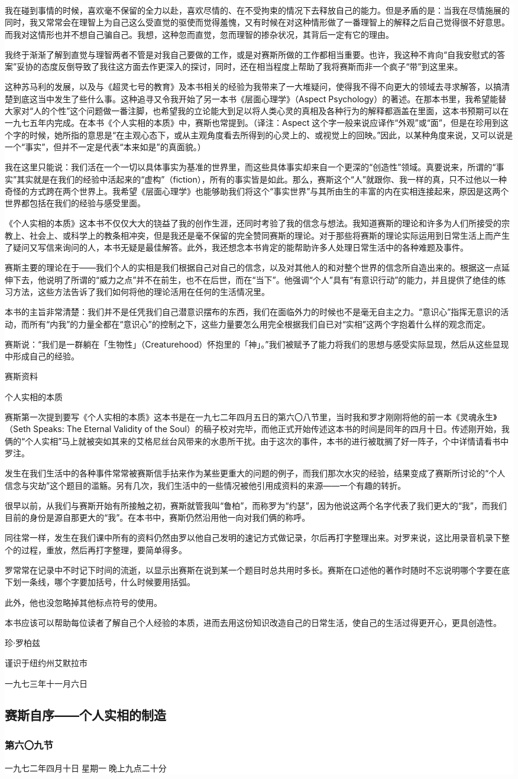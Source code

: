 我在碰到事情的时候，喜欢毫不保留的全力以赴，喜欢尽情的、在不受拘束的情况下去释放自己的能力。但是矛盾的是：当我在尽情施展的同时，我又常常会在理智上为自己这么受直觉的驱使而觉得羞愧，又有时候在对这种情形做了一番理智上的解释之后自己觉得很不好意思。而我对这情形也并不想自己骗自己。我想，这种忽而直觉，忽而理智的掺杂状况，其背后一定有它的理由。

我终于渐渐了解到直觉与理智两者不管是对我自己要做的工作，或是对赛斯所做的工作都相当重要。也许，我这种不肯向“自我安慰式的答案”妥协的态度反倒导致了我往这方面去作更深入的探讨，同时，还在相当程度上帮助了我将赛斯而非一个疯子“带”到这里来。

这种苏马利的发展，以及与《超灵七号的教育》及本书相关的经验为我带来了一大堆疑问，使得我不得不向更大的领域去寻求解答，以搞清楚到底这当中发生了些什么事。这种追寻又令我开始了另一本书《层面心理学》（Aspect Psychology）的著述。在那本书里，我希望能替大家对“人的个性”这个问题做一番注脚，也希望我的立论能大到足以将人类心灵的真相及各种行为的解释都涵盖在里面，这本书预期可以在一九七五年内完成。在本书《个人实相的本质》中，赛斯也常提到。（译注：Aspect 这个字一般来说应译作“外观”或“面”，但是在珍用到这个字的时候，她所指的意思是“在主观心态下，或从主观角度看去所得到的心灵上的、或视觉上的回映。”因此，以某种角度来说，又可以说是一个“事实”，但并不一定是代表“本来如是”的真面貌。）

我在这里只能说：我们活在一个一切以具体事实为基准的世界里，而这些具体事实却来自一个更深的“创造性”领域。真要说来，所谓的“事实”其实就是在我们的经验中活起来的“虚构”（fiction），所有的事实皆是如此。那么，赛斯这个“人”就跟你、我一样的真，只不过他以一种奇怪的方式跨在两个世界上。我希望《层面心理学》也能够助我们将这个“事实世界”与其所由生的丰富的内在实相连接起来，原因是这两个世界都包括在我们的经验与感受里面。

《个人实相的本质》这本书不仅仅大大的铙益了我的创作生涯，还同时考验了我的信念与想法。我知道赛斯的理论和许多为人们所接受的宗教上、社会上、或科学上的教条相冲突，但是我还是毫不保留的完全赞同赛斯的理论。对于那些将赛斯的理论实际运用到日常生活上而产生了疑问又写信来询问的人，本书无疑是最佳解答。此外，我还想念本书肯定的能帮助许多人处理日常生活中的各种难题及事件。

赛斯主要的理论在于——我们个人的实相是我们根据自己对自己的信念，以及对其他人的和对整个世界的信念所自造出来的。根据这一点延伸下去，他说明了所谓的“威力之点”并不在前生，也不在后世，而在“当下”。他强调“个人”具有“有意识行动”的能力，并且提供了绝佳的练习方法，这些方法告诉了我们如何将他的理论活用在任何的生活情况里。

本书的主旨非常清楚：我们并不是任凭我们自己潜意识摆布的东西，我们在面临外力的时候也不是毫无自主之力。“意识心”指挥无意识的活动，而所有“内我”的力量全都在“意识心”的控制之下，这些力量要怎么用完全根据我们自已对“实相”这两个字抱着什么样的观念而定。

赛斯说：“我们是一群躺在「生物性」（Creaturehood）怀抱里的「神」。”我们被赋予了能力将我们的思想与感受实际显现，然后从这些显现中形成自己的经验。

赛斯资料

个人实相的本质

赛斯第一次提到要写《个人实相的本质》这本书是在一九七二年四月五日的第六〇八节里，当时我和罗才刚刚将他的前一本《灵魂永生》（Seth Speaks: The Eternal Validity of the Soul）的稿子校对完毕，而他正式开始传述这本书的时间是同年的四月十日。传述刚开始，我俩的“个人实相”马上就被突如其来的艾格尼丝台风带来的水患所干扰。由于这次的事件，本书的进行被耽搁了好一阵子，个中详情请看书中罗注。

发生在我们生活中的各种事件常常被赛斯信手拈来作为某些更重大的问题的例子，而我们那次水灾的经验，结果变成了赛斯所讨论的“个人信念与灾劫”这个题目的滥觞。另有几次，我们生活中的一些情况被他引用成资料的来源——一个有趣的转折。

很早以前，从我们与赛斯开始有所接触之初，赛斯就管我叫“鲁柏”，而称罗为“约瑟”，因为他说这两个名字代表了我们更大的“我”，而我们目前的身份是源自那更大的“我”。在本书中，赛斯仍然沿用他一向对我们俩的称呼。

同往常一样，发生在我们课中所有的资料仍然由罗以他自己发明的速记方式做记录，尔后再打字整理出来。对罗来说，这比用录音机录下整个的过程，重放，然后再打字整理，要简单得多。

罗常常在记录中不时记下时间的流逝，以显示出赛斯在说到某一个题目时总共用时多长。赛斯在口述他的著作时随时不忘说明哪个字要在底下划一条线，哪个字要加括号，什么时候要用括弧。

此外，他也没忽略掉其他标点符号的使用。

本书应该可以帮助每位读者了解自己个人经验的本质，进而去用这份知识改造自己的日常生活，使自己的生活过得更开心，更具创造性。

珍·罗柏兹

谨识于纽约州艾默拉市

一九七三年十一月六日

## 赛斯自序——个人实相的制造

### 第六〇九节

一九七二年四月十日 星期一 晚上九点二十分
